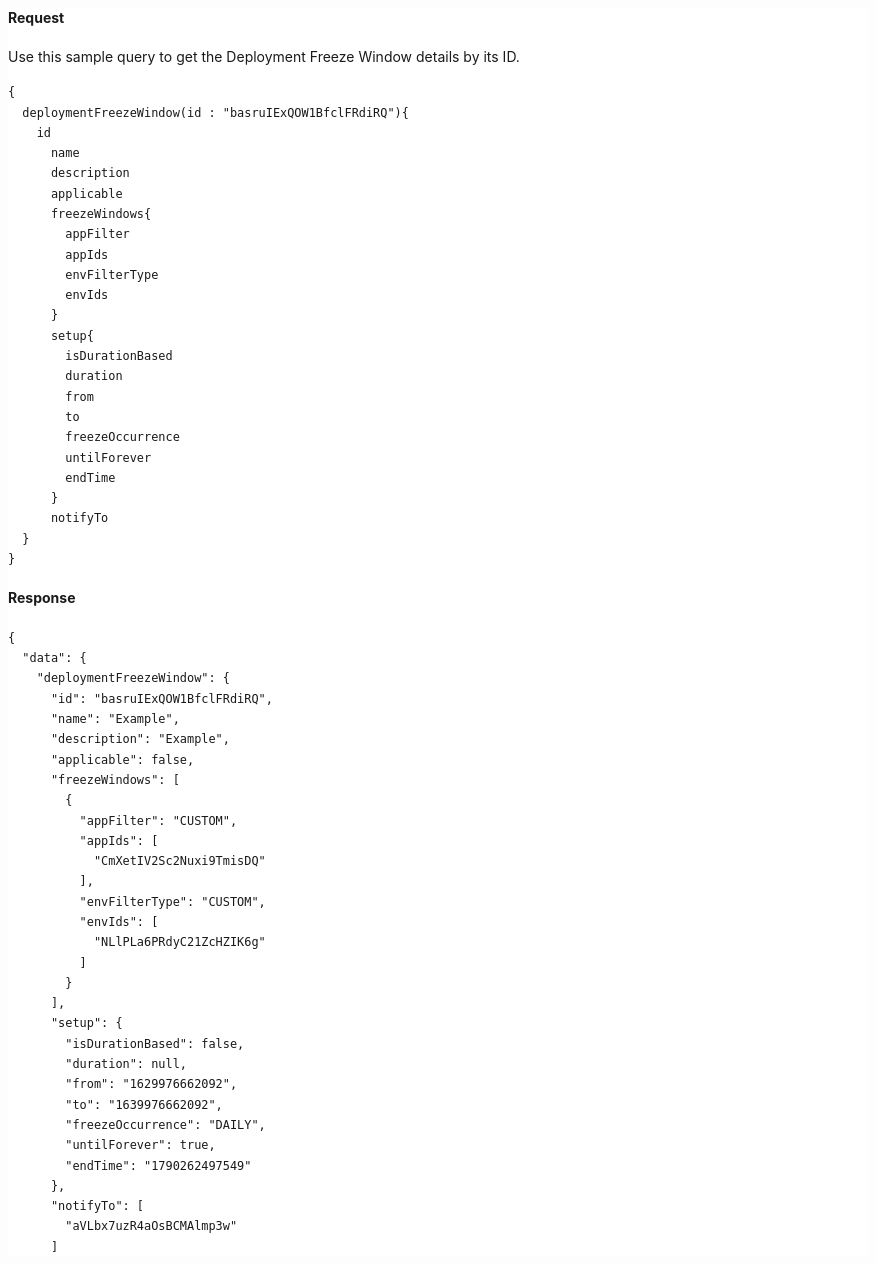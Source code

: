#### Request

Use this sample query to get the Deployment Freeze Window details by its ID.


```
{  
  deploymentFreezeWindow(id : "basruIExQOW1BfclFRdiRQ"){  
    id  
      name  
      description  
      applicable  
      freezeWindows{  
        appFilter  
        appIds  
        envFilterType  
        envIds  
      }  
      setup{  
        isDurationBased  
        duration  
        from  
        to  
        freezeOccurrence  
        untilForever  
        endTime  
      }  
      notifyTo  
  }  
}
```
#### Response


```
{  
  "data": {  
    "deploymentFreezeWindow": {  
      "id": "basruIExQOW1BfclFRdiRQ",  
      "name": "Example",  
      "description": "Example",  
      "applicable": false,  
      "freezeWindows": [  
        {  
          "appFilter": "CUSTOM",  
          "appIds": [  
            "CmXetIV2Sc2Nuxi9TmisDQ"  
          ],  
          "envFilterType": "CUSTOM",  
          "envIds": [  
            "NLlPLa6PRdyC21ZcHZIK6g"  
          ]  
        }  
      ],  
      "setup": {  
        "isDurationBased": false,  
        "duration": null,  
        "from": "1629976662092",  
        "to": "1639976662092",  
        "freezeOccurrence": "DAILY",  
        "untilForever": true,  
        "endTime": "1790262497549"  
      },  
      "notifyTo": [  
        "aVLbx7uzR4aOsBCMAlmp3w"  
      ]  
```